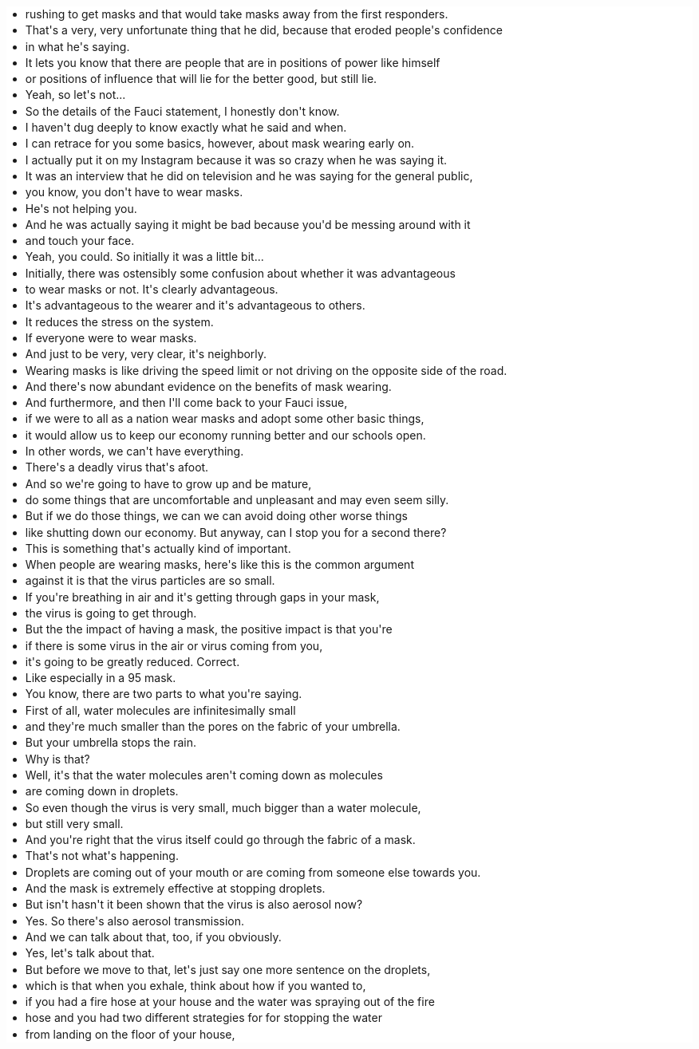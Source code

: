 *  rushing to get masks and that would take masks away from the first responders.
*  That's a very, very unfortunate thing that he did, because that eroded people's confidence
*  in what he's saying.
*  It lets you know that there are people that are in positions of power like himself
*  or positions of influence that will lie for the better good, but still lie.
*  Yeah, so let's not...
*  So the details of the Fauci statement, I honestly don't know.
*  I haven't dug deeply to know exactly what he said and when.
*  I can retrace for you some basics, however, about mask wearing early on.
*  I actually put it on my Instagram because it was so crazy when he was saying it.
*  It was an interview that he did on television and he was saying for the general public,
*  you know, you don't have to wear masks.
*  He's not helping you.
*  And he was actually saying it might be bad because you'd be messing around with it
*  and touch your face.
*  Yeah, you could. So initially it was a little bit...
*  Initially, there was ostensibly some confusion about whether it was advantageous
*  to wear masks or not. It's clearly advantageous.
*  It's advantageous to the wearer and it's advantageous to others.
*  It reduces the stress on the system.
*  If everyone were to wear masks.
*  And just to be very, very clear, it's neighborly.
*  Wearing masks is like driving the speed limit or not driving on the opposite side of the road.
*  And there's now abundant evidence on the benefits of mask wearing.
*  And furthermore, and then I'll come back to your Fauci issue,
*  if we were to all as a nation wear masks and adopt some other basic things,
*  it would allow us to keep our economy running better and our schools open.
*  In other words, we can't have everything.
*  There's a deadly virus that's afoot.
*  And so we're going to have to grow up and be mature,
*  do some things that are uncomfortable and unpleasant and may even seem silly.
*  But if we do those things, we can we can avoid doing other worse things
*  like shutting down our economy. But anyway, can I stop you for a second there?
*  This is something that's actually kind of important.
*  When people are wearing masks, here's like this is the common argument
*  against it is that the virus particles are so small.
*  If you're breathing in air and it's getting through gaps in your mask,
*  the virus is going to get through.
*  But the the impact of having a mask, the positive impact is that you're
*  if there is some virus in the air or virus coming from you,
*  it's going to be greatly reduced. Correct.
*  Like especially in a 95 mask.
*  You know, there are two parts to what you're saying.
*  First of all, water molecules are infinitesimally small
*  and they're much smaller than the pores on the fabric of your umbrella.
*  But your umbrella stops the rain.
*  Why is that?
*  Well, it's that the water molecules aren't coming down as molecules
*  are coming down in droplets.
*  So even though the virus is very small, much bigger than a water molecule,
*  but still very small.
*  And you're right that the virus itself could go through the fabric of a mask.
*  That's not what's happening.
*  Droplets are coming out of your mouth or are coming from someone else towards you.
*  And the mask is extremely effective at stopping droplets.
*  But isn't hasn't it been shown that the virus is also aerosol now?
*  Yes. So there's also aerosol transmission.
*  And we can talk about that, too, if you obviously.
*  Yes, let's talk about that.
*  But before we move to that, let's just say one more sentence on the droplets,
*  which is that when you exhale, think about how if you wanted to,
*  if you had a fire hose at your house and the water was spraying out of the fire
*  hose and you had two different strategies for for stopping the water
*  from landing on the floor of your house,